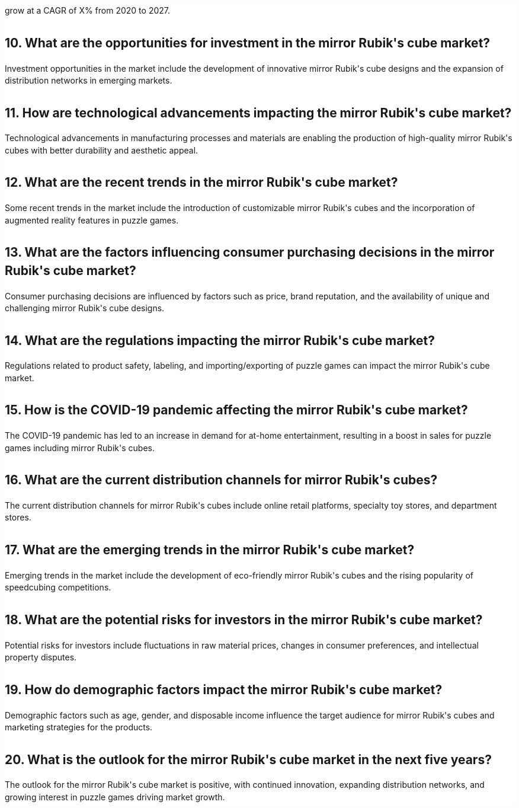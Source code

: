 grow at a CAGR of X% from 2020 to 2027.</p><h2>10. What are the opportunities for investment in the mirror Rubik's cube market?</h2><p>Investment opportunities in the market include the development of innovative mirror Rubik's cube designs and the expansion of distribution networks in emerging markets.</p><h2>11. How are technological advancements impacting the mirror Rubik's cube market?</h2><p>Technological advancements in manufacturing processes and materials are enabling the production of high-quality mirror Rubik's cubes with better durability and aesthetic appeal.</p><h2>12. What are the recent trends in the mirror Rubik's cube market?</h2><p>Some recent trends in the market include the introduction of customizable mirror Rubik's cubes and the incorporation of augmented reality features in puzzle games.</p><h2>13. What are the factors influencing consumer purchasing decisions in the mirror Rubik's cube market?</h2><p>Consumer purchasing decisions are influenced by factors such as price, brand reputation, and the availability of unique and challenging mirror Rubik's cube designs.</p><h2>14. What are the regulations impacting the mirror Rubik's cube market?</h2><p>Regulations related to product safety, labeling, and importing/exporting of puzzle games can impact the mirror Rubik's cube market.</p><h2>15. How is the COVID-19 pandemic affecting the mirror Rubik's cube market?</h2><p>The COVID-19 pandemic has led to an increase in demand for at-home entertainment, resulting in a boost in sales for puzzle games including mirror Rubik's cubes.</p><h2>16. What are the current distribution channels for mirror Rubik's cubes?</h2><p>The current distribution channels for mirror Rubik's cubes include online retail platforms, specialty toy stores, and department stores.</p><h2>17. What are the emerging trends in the mirror Rubik's cube market?</h2><p>Emerging trends in the market include the development of eco-friendly mirror Rubik's cubes and the rising popularity of speedcubing competitions.</p><h2>18. What are the potential risks for investors in the mirror Rubik's cube market?</h2><p>Potential risks for investors include fluctuations in raw material prices, changes in consumer preferences, and intellectual property disputes.</p><h2>19. How do demographic factors impact the mirror Rubik's cube market?</h2><p>Demographic factors such as age, gender, and disposable income influence the target audience for mirror Rubik's cubes and marketing strategies for the products.</p><h2>20. What is the outlook for the mirror Rubik's cube market in the next five years?</h2><p>The outlook for the mirror Rubik's cube market is positive, with continued innovation, expanding distribution networks, and growing interest in puzzle games driving market growth.</p></body></html></strong></p>
